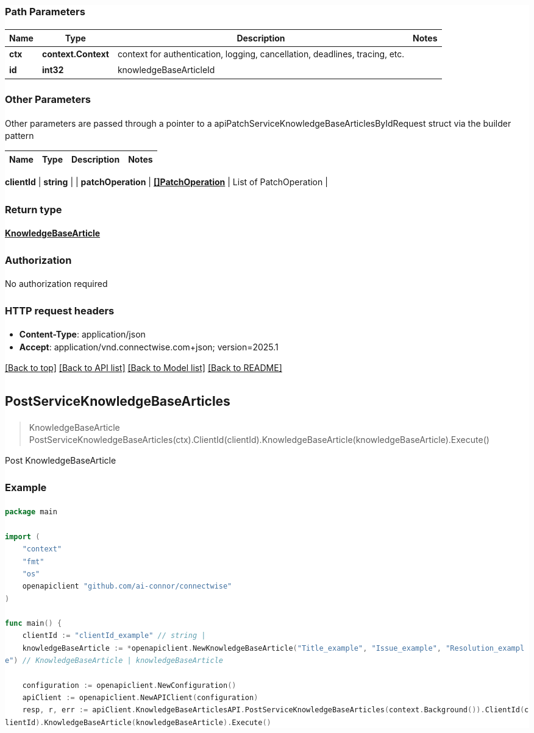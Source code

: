 ### Path Parameters


Name | Type | Description  | Notes
------------- | ------------- | ------------- | -------------
**ctx** | **context.Context** | context for authentication, logging, cancellation, deadlines, tracing, etc.
**id** | **int32** | knowledgeBaseArticleId | 

### Other Parameters

Other parameters are passed through a pointer to a apiPatchServiceKnowledgeBaseArticlesByIdRequest struct via the builder pattern


Name | Type | Description  | Notes
------------- | ------------- | ------------- | -------------

 **clientId** | **string** |  | 
 **patchOperation** | [**[]PatchOperation**](PatchOperation.md) | List of PatchOperation | 

### Return type

[**KnowledgeBaseArticle**](KnowledgeBaseArticle.md)

### Authorization

No authorization required

### HTTP request headers

- **Content-Type**: application/json
- **Accept**: application/vnd.connectwise.com+json; version=2025.1

[[Back to top]](#) [[Back to API list]](../README.md#documentation-for-api-endpoints)
[[Back to Model list]](../README.md#documentation-for-models)
[[Back to README]](../README.md)


## PostServiceKnowledgeBaseArticles

> KnowledgeBaseArticle PostServiceKnowledgeBaseArticles(ctx).ClientId(clientId).KnowledgeBaseArticle(knowledgeBaseArticle).Execute()

Post KnowledgeBaseArticle

### Example

```go
package main

import (
	"context"
	"fmt"
	"os"
	openapiclient "github.com/ai-connor/connectwise"
)

func main() {
	clientId := "clientId_example" // string | 
	knowledgeBaseArticle := *openapiclient.NewKnowledgeBaseArticle("Title_example", "Issue_example", "Resolution_example") // KnowledgeBaseArticle | knowledgeBaseArticle

	configuration := openapiclient.NewConfiguration()
	apiClient := openapiclient.NewAPIClient(configuration)
	resp, r, err := apiClient.KnowledgeBaseArticlesAPI.PostServiceKnowledgeBaseArticles(context.Background()).ClientId(clientId).KnowledgeBaseArticle(knowledgeBaseArticle).Execute()
```